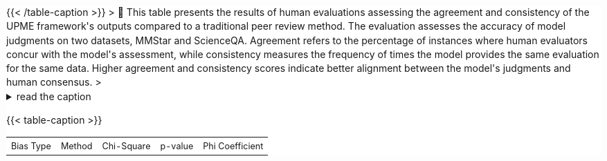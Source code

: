</tr>
</table>{{< /table-caption >}}
> 🔼 This table presents the results of human evaluations assessing the agreement and consistency of the UPME framework's outputs compared to a traditional peer review method.  The evaluation assesses the accuracy of model judgments on two datasets, MMStar and ScienceQA.  Agreement refers to the percentage of instances where human evaluators concur with the model's assessment, while consistency measures the frequency of times the model provides the same evaluation for the same data. Higher agreement and consistency scores indicate better alignment between the model's judgments and human consensus.
> <details><summary>read the caption</summary></details>

{{< table-caption >}}
<table class="ltx_tabular ltx_align_middle" id="S5.F6.4.1">
<tr class="ltx_tr" id="S5.F6.4.1.1">
<td class="ltx_td ltx_align_center ltx_border_tt" id="S5.F6.4.1.1.1" style="padding-top:0.9pt;padding-bottom:0.9pt;"><span class="ltx_text ltx_font_bold" id="S5.F6.4.1.1.1.1" style="font-size:90%;">Bias Type</span></td>
<td class="ltx_td ltx_align_center ltx_border_tt" id="S5.F6.4.1.1.2" style="padding-top:0.9pt;padding-bottom:0.9pt;"><span class="ltx_text ltx_font_bold" id="S5.F6.4.1.1.2.1" style="font-size:90%;">Method</span></td>
<td class="ltx_td ltx_align_center ltx_border_tt" id="S5.F6.4.1.1.3" style="padding-top:0.9pt;padding-bottom:0.9pt;"><span class="ltx_text ltx_font_bold" id="S5.F6.4.1.1.3.1" style="font-size:90%;">Chi-Square</span></td>
<td class="ltx_td ltx_align_center ltx_border_tt" id="S5.F6.4.1.1.4" style="padding-top:0.9pt;padding-bottom:0.9pt;"><span class="ltx_text ltx_font_bold" id="S5.F6.4.1.1.4.1" style="font-size:90%;">p-value</span></td>
<td class="ltx_td ltx_align_center ltx_border_tt" id="S5.F6.4.1.1.5" style="padding-top:0.9pt;padding-bottom:0.9pt;"><span class="ltx_text ltx_font_bold" id="S5.F6.4.1.1.5.1" style="font-size:90%;">Phi Coefficient</span></td>
</tr>
<tr class="ltx_tr" id="S5.F6.4.1.2">
<td class="ltx_td ltx_align_center ltx_border_t" id="S5.F6.4.1.2.1" rowspan="2" style="padding-top:0.9pt;padding-bottom:0.9pt;"><span class="ltx_text" id="S5.F6.4.1.2.1.1" style="font-size:90%;"><span class="ltx_text" id="S5.F6.4.1.2.1.1.1"></span><span class="ltx_text ltx_font_bold" id="S5.F6.4.1.2.1.1.2"> <span class="ltx_text" id="S5.F6.4.1.2.1.1.2.1">

